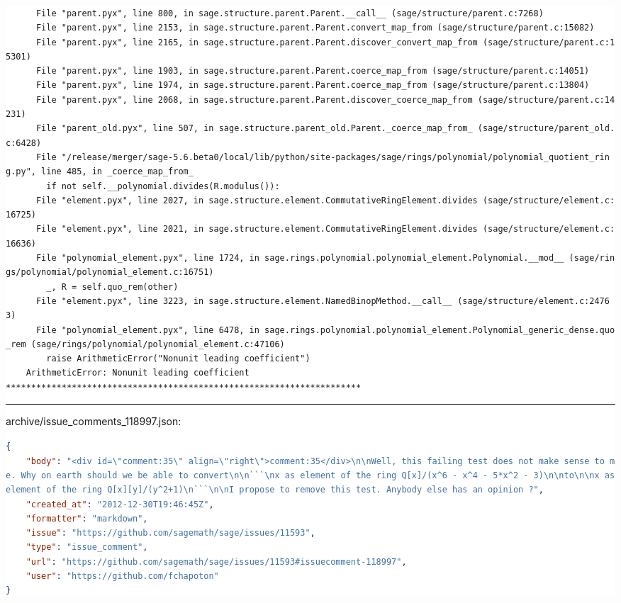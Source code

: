 ```
      File "parent.pyx", line 800, in sage.structure.parent.Parent.__call__ (sage/structure/parent.c:7268)
      File "parent.pyx", line 2153, in sage.structure.parent.Parent.convert_map_from (sage/structure/parent.c:15082)
      File "parent.pyx", line 2165, in sage.structure.parent.Parent.discover_convert_map_from (sage/structure/parent.c:15301)
      File "parent.pyx", line 1903, in sage.structure.parent.Parent.coerce_map_from (sage/structure/parent.c:14051)
      File "parent.pyx", line 1974, in sage.structure.parent.Parent.coerce_map_from (sage/structure/parent.c:13804)
      File "parent.pyx", line 2068, in sage.structure.parent.Parent.discover_coerce_map_from (sage/structure/parent.c:14231)
      File "parent_old.pyx", line 507, in sage.structure.parent_old.Parent._coerce_map_from_ (sage/structure/parent_old.c:6428)
      File "/release/merger/sage-5.6.beta0/local/lib/python/site-packages/sage/rings/polynomial/polynomial_quotient_ring.py", line 485, in _coerce_map_from_
        if not self.__polynomial.divides(R.modulus()):
      File "element.pyx", line 2027, in sage.structure.element.CommutativeRingElement.divides (sage/structure/element.c:16725)
      File "element.pyx", line 2021, in sage.structure.element.CommutativeRingElement.divides (sage/structure/element.c:16636)
      File "polynomial_element.pyx", line 1724, in sage.rings.polynomial.polynomial_element.Polynomial.__mod__ (sage/rings/polynomial/polynomial_element.c:16751)
        _, R = self.quo_rem(other)
      File "element.pyx", line 3223, in sage.structure.element.NamedBinopMethod.__call__ (sage/structure/element.c:24763)
      File "polynomial_element.pyx", line 6478, in sage.rings.polynomial.polynomial_element.Polynomial_generic_dense.quo_rem (sage/rings/polynomial/polynomial_element.c:47106)
        raise ArithmeticError("Nonunit leading coefficient")
    ArithmeticError: Nonunit leading coefficient
**********************************************************************
```



---

archive/issue_comments_118997.json:
```json
{
    "body": "<div id=\"comment:35\" align=\"right\">comment:35</div>\n\nWell, this failing test does not make sense to me. Why on earth should we be able to convert\n\n```\nx as element of the ring Q[x]/(x^6 - x^4 - 5*x^2 - 3)\n\nto\n\nx as element of the ring Q[x][y]/(y^2+1)\n```\n\nI propose to remove this test. Anybody else has an opinion ?",
    "created_at": "2012-12-30T19:46:45Z",
    "formatter": "markdown",
    "issue": "https://github.com/sagemath/sage/issues/11593",
    "type": "issue_comment",
    "url": "https://github.com/sagemath/sage/issues/11593#issuecomment-118997",
    "user": "https://github.com/fchapoton"
}
```
